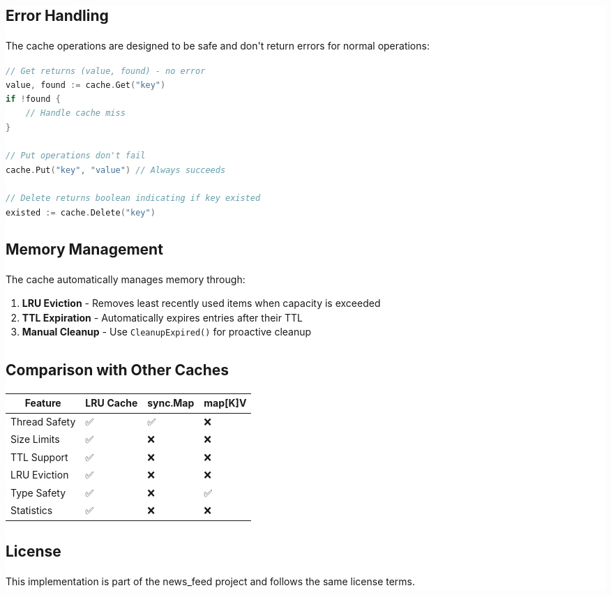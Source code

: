 ## Error Handling

The cache operations are designed to be safe and don't return errors for normal operations:

```go
// Get returns (value, found) - no error
value, found := cache.Get("key")
if !found {
    // Handle cache miss
}

// Put operations don't fail
cache.Put("key", "value") // Always succeeds

// Delete returns boolean indicating if key existed
existed := cache.Delete("key")
```

## Memory Management

The cache automatically manages memory through:

1. **LRU Eviction** - Removes least recently used items when capacity is exceeded
2. **TTL Expiration** - Automatically expires entries after their TTL
3. **Manual Cleanup** - Use `CleanupExpired()` for proactive cleanup

## Comparison with Other Caches

| Feature | LRU Cache | sync.Map | map[K]V |
|---------|-----------|----------|---------|
| Thread Safety | ✅ | ✅ | ❌ |
| Size Limits | ✅ | ❌ | ❌ |
| TTL Support | ✅ | ❌ | ❌ |
| LRU Eviction | ✅ | ❌ | ❌ |
| Type Safety | ✅ | ❌ | ✅ |
| Statistics | ✅ | ❌ | ❌ |

## License

This implementation is part of the news_feed project and follows the same license terms.
